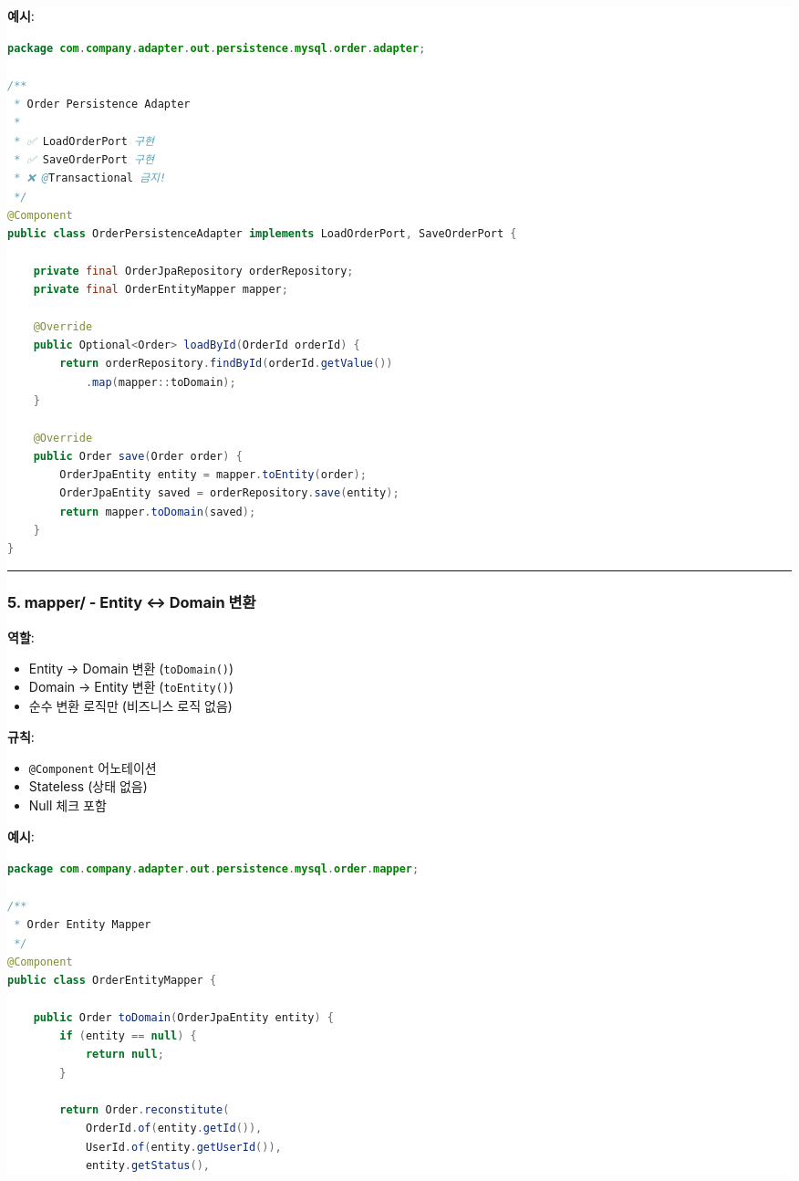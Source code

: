 **예시**:
```java
package com.company.adapter.out.persistence.mysql.order.adapter;

/**
 * Order Persistence Adapter
 *
 * ✅ LoadOrderPort 구현
 * ✅ SaveOrderPort 구현
 * ❌ @Transactional 금지!
 */
@Component
public class OrderPersistenceAdapter implements LoadOrderPort, SaveOrderPort {

    private final OrderJpaRepository orderRepository;
    private final OrderEntityMapper mapper;

    @Override
    public Optional<Order> loadById(OrderId orderId) {
        return orderRepository.findById(orderId.getValue())
            .map(mapper::toDomain);
    }

    @Override
    public Order save(Order order) {
        OrderJpaEntity entity = mapper.toEntity(order);
        OrderJpaEntity saved = orderRepository.save(entity);
        return mapper.toDomain(saved);
    }
}
```

---

### 5. mapper/ - Entity ↔ Domain 변환

**역할**:
- Entity → Domain 변환 (`toDomain()`)
- Domain → Entity 변환 (`toEntity()`)
- 순수 변환 로직만 (비즈니스 로직 없음)

**규칙**:
- `@Component` 어노테이션
- Stateless (상태 없음)
- Null 체크 포함

**예시**:
```java
package com.company.adapter.out.persistence.mysql.order.mapper;

/**
 * Order Entity Mapper
 */
@Component
public class OrderEntityMapper {

    public Order toDomain(OrderJpaEntity entity) {
        if (entity == null) {
            return null;
        }

        return Order.reconstitute(
            OrderId.of(entity.getId()),
            UserId.of(entity.getUserId()),
            entity.getStatus(),
```